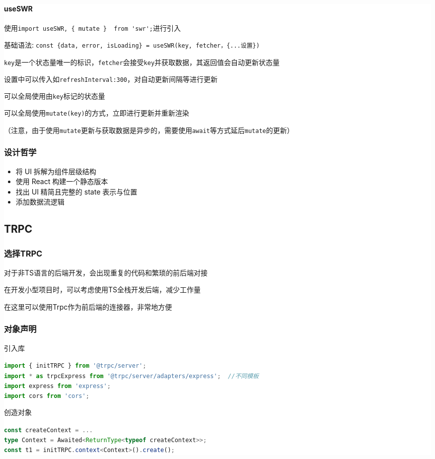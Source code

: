#### useSWR

使用`import useSWR, { mutate }  from 'swr';`进行引入

基础语法: `const {data, error, isLoading} = useSWR(key, fetcher，{...设置})`

`key`是一个状态量唯一的标识，`fetcher`会接受`key`并获取数据，其返回值会自动更新状态量

设置中可以传入如`refreshInterval:300`，对自动更新间隔等进行更新

可以全局使用由`key`标记的状态量

可以全局使用`mutate(key)`的方式，立即进行更新并重新渲染

（注意，由于使用`mutate`更新与获取数据是异步的，需要使用`await`等方式延后`mutate`的更新）



### 设计哲学

- 将 UI 拆解为组件层级结构
- 使用 React 构建一个静态版本
- 找出 UI 精简且完整的 state 表示与位置
- 添加数据流逻辑



 

## TRPC

### 选择TRPC

对于非TS语言的后端开发，会出现重复的代码和繁琐的前后端对接

在开发小型项目时，可以考虑使用TS全栈开发后端，减少工作量

在这里可以使用Trpc作为前后端的连接器，非常地方便



### 对象声明

引入库

```typescript
import { initTRPC } from '@trpc/server';
import * as trpcExpress from '@trpc/server/adapters/express';  //不同模板
import express from 'express';
import cors from 'cors';
```

创造对象

```typescript
const createContext = ...
type Context = Awaited<ReturnType<typeof createContext>>;
const t1 = initTRPC.context<Context>().create();
```

